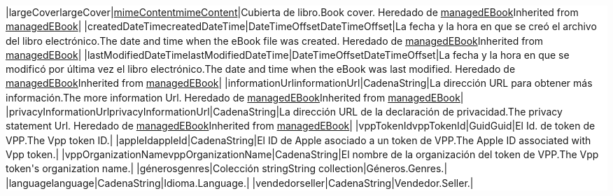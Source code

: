 |<span data-ttu-id="6ae7a-151">largeCover</span><span class="sxs-lookup"><span data-stu-id="6ae7a-151">largeCover</span></span>|[<span data-ttu-id="6ae7a-152">mimeContent</span><span class="sxs-lookup"><span data-stu-id="6ae7a-152">mimeContent</span></span>](../resources/intune-shared-mimecontent.md)|<span data-ttu-id="6ae7a-153">Cubierta de libro.</span><span class="sxs-lookup"><span data-stu-id="6ae7a-153">Book cover.</span></span> <span data-ttu-id="6ae7a-154">Heredado de [managedEBook](../resources/intune-books-managedebook.md)</span><span class="sxs-lookup"><span data-stu-id="6ae7a-154">Inherited from [managedEBook](../resources/intune-books-managedebook.md)</span></span>|
|<span data-ttu-id="6ae7a-155">createdDateTime</span><span class="sxs-lookup"><span data-stu-id="6ae7a-155">createdDateTime</span></span>|<span data-ttu-id="6ae7a-156">DateTimeOffset</span><span class="sxs-lookup"><span data-stu-id="6ae7a-156">DateTimeOffset</span></span>|<span data-ttu-id="6ae7a-157">La fecha y la hora en que se creó el archivo del libro electrónico.</span><span class="sxs-lookup"><span data-stu-id="6ae7a-157">The date and time when the eBook file was created.</span></span> <span data-ttu-id="6ae7a-158">Heredado de [managedEBook](../resources/intune-books-managedebook.md)</span><span class="sxs-lookup"><span data-stu-id="6ae7a-158">Inherited from [managedEBook](../resources/intune-books-managedebook.md)</span></span>|
|<span data-ttu-id="6ae7a-159">lastModifiedDateTime</span><span class="sxs-lookup"><span data-stu-id="6ae7a-159">lastModifiedDateTime</span></span>|<span data-ttu-id="6ae7a-160">DateTimeOffset</span><span class="sxs-lookup"><span data-stu-id="6ae7a-160">DateTimeOffset</span></span>|<span data-ttu-id="6ae7a-161">La fecha y la hora en que se modificó por última vez el libro electrónico.</span><span class="sxs-lookup"><span data-stu-id="6ae7a-161">The date and time when the eBook was last modified.</span></span> <span data-ttu-id="6ae7a-162">Heredado de [managedEBook](../resources/intune-books-managedebook.md)</span><span class="sxs-lookup"><span data-stu-id="6ae7a-162">Inherited from [managedEBook](../resources/intune-books-managedebook.md)</span></span>|
|<span data-ttu-id="6ae7a-163">informationUrl</span><span class="sxs-lookup"><span data-stu-id="6ae7a-163">informationUrl</span></span>|<span data-ttu-id="6ae7a-164">Cadena</span><span class="sxs-lookup"><span data-stu-id="6ae7a-164">String</span></span>|<span data-ttu-id="6ae7a-165">La dirección URL para obtener más información.</span><span class="sxs-lookup"><span data-stu-id="6ae7a-165">The more information Url.</span></span> <span data-ttu-id="6ae7a-166">Heredado de [managedEBook](../resources/intune-books-managedebook.md)</span><span class="sxs-lookup"><span data-stu-id="6ae7a-166">Inherited from [managedEBook](../resources/intune-books-managedebook.md)</span></span>|
|<span data-ttu-id="6ae7a-167">privacyInformationUrl</span><span class="sxs-lookup"><span data-stu-id="6ae7a-167">privacyInformationUrl</span></span>|<span data-ttu-id="6ae7a-168">Cadena</span><span class="sxs-lookup"><span data-stu-id="6ae7a-168">String</span></span>|<span data-ttu-id="6ae7a-169">La dirección URL de la declaración de privacidad.</span><span class="sxs-lookup"><span data-stu-id="6ae7a-169">The privacy statement Url.</span></span> <span data-ttu-id="6ae7a-170">Heredado de [managedEBook](../resources/intune-books-managedebook.md)</span><span class="sxs-lookup"><span data-stu-id="6ae7a-170">Inherited from [managedEBook](../resources/intune-books-managedebook.md)</span></span>|
|<span data-ttu-id="6ae7a-171">vppTokenId</span><span class="sxs-lookup"><span data-stu-id="6ae7a-171">vppTokenId</span></span>|<span data-ttu-id="6ae7a-172">Guid</span><span class="sxs-lookup"><span data-stu-id="6ae7a-172">Guid</span></span>|<span data-ttu-id="6ae7a-173">El Id. de token de VPP.</span><span class="sxs-lookup"><span data-stu-id="6ae7a-173">The Vpp token ID.</span></span>|
|<span data-ttu-id="6ae7a-174">appleId</span><span class="sxs-lookup"><span data-stu-id="6ae7a-174">appleId</span></span>|<span data-ttu-id="6ae7a-175">Cadena</span><span class="sxs-lookup"><span data-stu-id="6ae7a-175">String</span></span>|<span data-ttu-id="6ae7a-176">El ID de Apple asociado a un token de VPP.</span><span class="sxs-lookup"><span data-stu-id="6ae7a-176">The Apple ID associated with Vpp token.</span></span>|
|<span data-ttu-id="6ae7a-177">vppOrganizationName</span><span class="sxs-lookup"><span data-stu-id="6ae7a-177">vppOrganizationName</span></span>|<span data-ttu-id="6ae7a-178">Cadena</span><span class="sxs-lookup"><span data-stu-id="6ae7a-178">String</span></span>|<span data-ttu-id="6ae7a-179">El nombre de la organización del token de VPP.</span><span class="sxs-lookup"><span data-stu-id="6ae7a-179">The Vpp token's organization name.</span></span>|
|<span data-ttu-id="6ae7a-180">géneros</span><span class="sxs-lookup"><span data-stu-id="6ae7a-180">genres</span></span>|<span data-ttu-id="6ae7a-181">Colección string</span><span class="sxs-lookup"><span data-stu-id="6ae7a-181">String collection</span></span>|<span data-ttu-id="6ae7a-182">Géneros.</span><span class="sxs-lookup"><span data-stu-id="6ae7a-182">Genres.</span></span>|
|<span data-ttu-id="6ae7a-183">language</span><span class="sxs-lookup"><span data-stu-id="6ae7a-183">language</span></span>|<span data-ttu-id="6ae7a-184">Cadena</span><span class="sxs-lookup"><span data-stu-id="6ae7a-184">String</span></span>|<span data-ttu-id="6ae7a-185">Idioma.</span><span class="sxs-lookup"><span data-stu-id="6ae7a-185">Language.</span></span>|
|<span data-ttu-id="6ae7a-186">vendedor</span><span class="sxs-lookup"><span data-stu-id="6ae7a-186">seller</span></span>|<span data-ttu-id="6ae7a-187">Cadena</span><span class="sxs-lookup"><span data-stu-id="6ae7a-187">String</span></span>|<span data-ttu-id="6ae7a-188">Vendedor.</span><span class="sxs-lookup"><span data-stu-id="6ae7a-188">Seller.</span></span>|